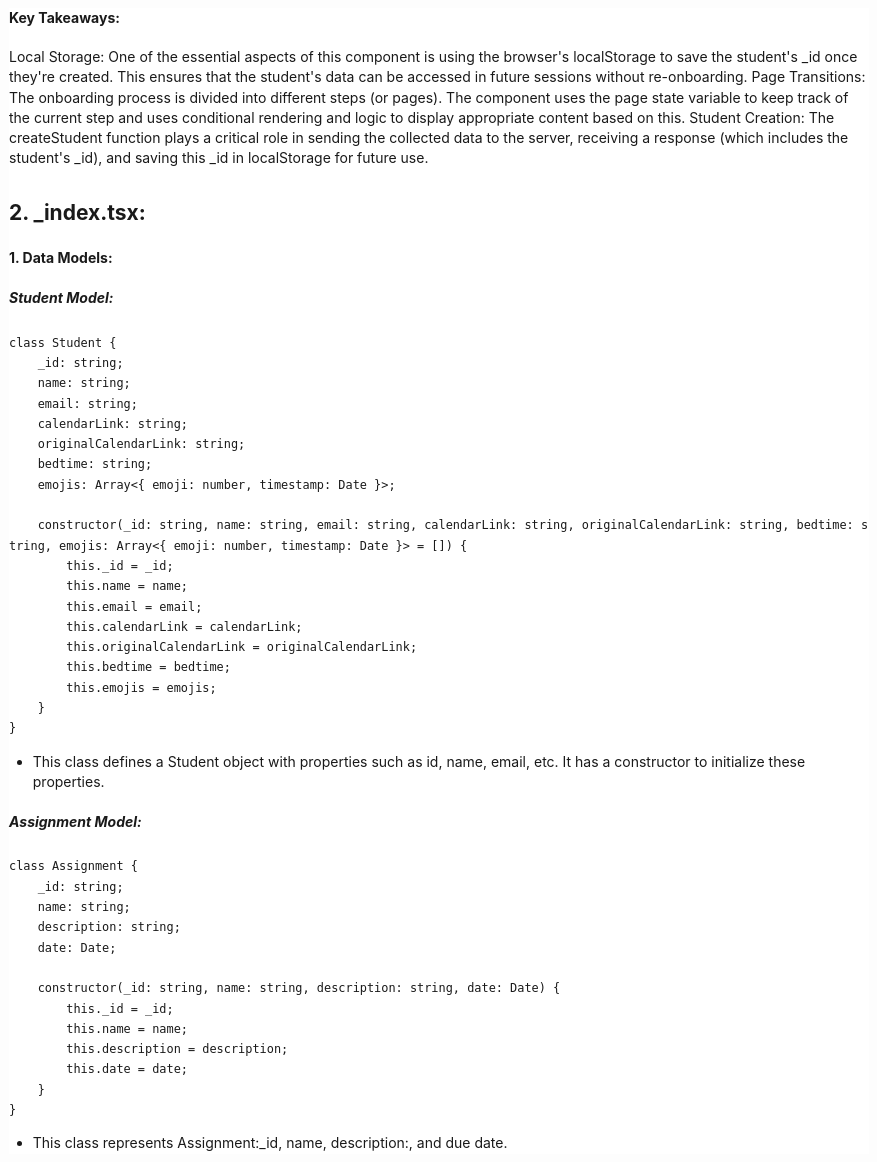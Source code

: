 #### Key Takeaways:
Local Storage: One of the essential aspects of this component is using the browser's localStorage to save the student's _id once they're created. This ensures that the student's data can be accessed in future sessions without re-onboarding.
Page Transitions: The onboarding process is divided into different steps (or pages). The component uses the page state variable to keep track of the current step and uses conditional rendering and logic to display appropriate content based on this.
Student Creation: The createStudent function plays a critical role in sending the collected data to the server, receiving a response (which includes the student's _id), and saving this _id in localStorage for future use.



## 2. _index.tsx:

#### 1. Data Models:

##### Student Model:

``` tsx
class Student {
    _id: string;
    name: string;
    email: string;
    calendarLink: string;
    originalCalendarLink: string;
    bedtime: string;
    emojis: Array<{ emoji: number, timestamp: Date }>;

    constructor(_id: string, name: string, email: string, calendarLink: string, originalCalendarLink: string, bedtime: string, emojis: Array<{ emoji: number, timestamp: Date }> = []) {
        this._id = _id;
        this.name = name;
        this.email = email;
        this.calendarLink = calendarLink;
        this.originalCalendarLink = originalCalendarLink;
        this.bedtime = bedtime;
        this.emojis = emojis;
    }
}
```

- This class defines a Student object with properties such as id, name, email, etc. It has a constructor to initialize these properties.

##### Assignment Model:

```tsx
class Assignment {
    _id: string;
    name: string;
    description: string;
    date: Date;

    constructor(_id: string, name: string, description: string, date: Date) {
        this._id = _id;
        this.name = name;
        this.description = description;
        this.date = date;
    }
}
``` 
- This class represents Assignment:_id, name, description:, and due date.
